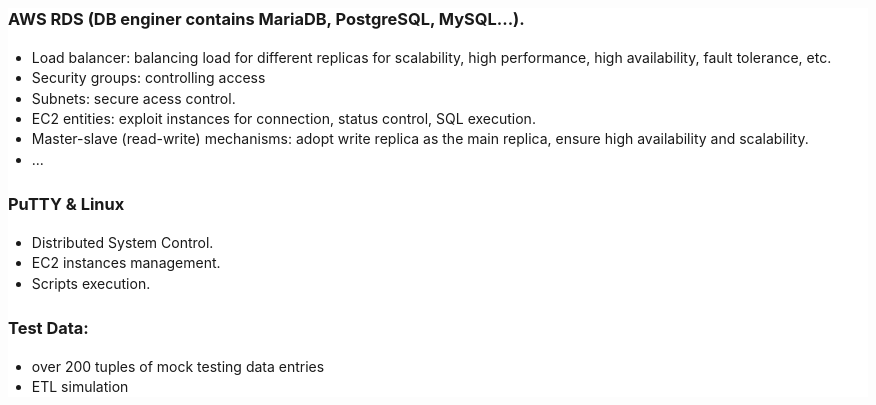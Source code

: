 ### AWS RDS (DB enginer contains MariaDB, PostgreSQL, MySQL...).
  - Load balancer: balancing load for different replicas for scalability, high performance, high availability, fault tolerance, etc. 
  - Security groups: controlling access
  - Subnets: secure acess control. 
  - EC2 entities: exploit instances for connection, status control, SQL execution. 
  - Master-slave (read-write) mechanisms: adopt write replica as the main replica, ensure high availability and scalability. 
  - ...

### PuTTY & Linux
  - Distributed System Control.
  - EC2 instances management.
  - Scripts execution.

### Test Data:
- over 200 tuples of mock testing data entries
- ETL simulation


